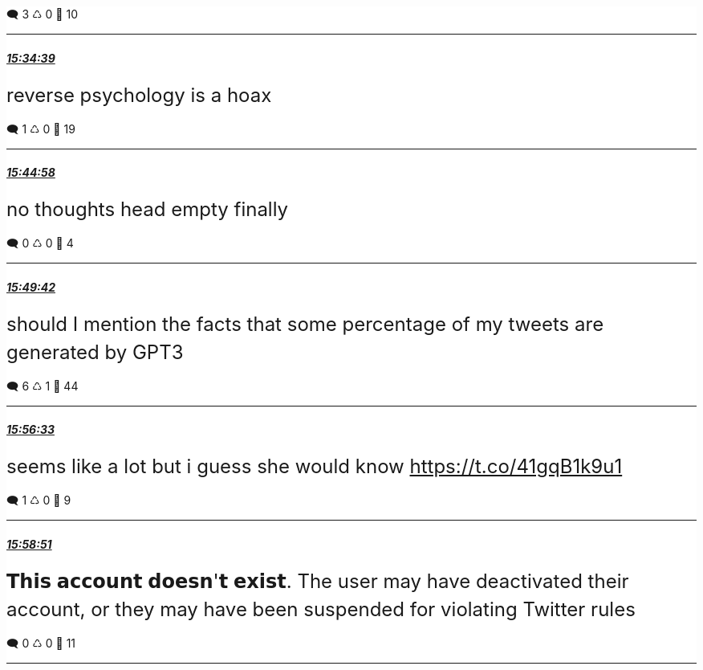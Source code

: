 

🗨️ 3 ♺ 0 🤍  10   

---
    
#### <a href = "https://twitter.com/deepfates/status/1460013334208540674">*15:34:39*</a>

<font size="5">reverse psychology is a hoax</font>



🗨️ 1 ♺ 0 🤍  19   

---
    
#### <a href = "https://twitter.com/deepfates/status/1460015933347426305">*15:44:58*</a>

<font size="5">no thoughts  head empty  finally</font>



🗨️ 0 ♺ 0 🤍  4   

---
    
#### <a href = "https://twitter.com/deepfates/status/1460017122369671170">*15:49:42*</a>

<font size="5">should I mention the facts that some percentage of my tweets are generated by GPT3</font>



🗨️ 6 ♺ 1 🤍  44   

---
    
#### <a href = "https://twitter.com/deepfates/status/1460018844492185604">*15:56:33*</a>

<font size="5">seems like a lot but i guess she would know   https://t.co/41gqB1k9u1</font>



🗨️ 1 ♺ 0 🤍  9   

---
    
#### <a href = "https://twitter.com/deepfates/status/1460019424212045825">*15:58:51*</a>

<font size="5">𝗧𝗵𝗶𝘀 𝗮𝗰𝗰𝗼𝘂𝗻𝘁 𝗱𝗼𝗲𝘀𝗻'𝘁 𝗲𝘅𝗶𝘀𝘁. The user may have deactivated their account, or they may have been suspended for violating Twitter rules</font>



🗨️ 0 ♺ 0 🤍  11   

---
    